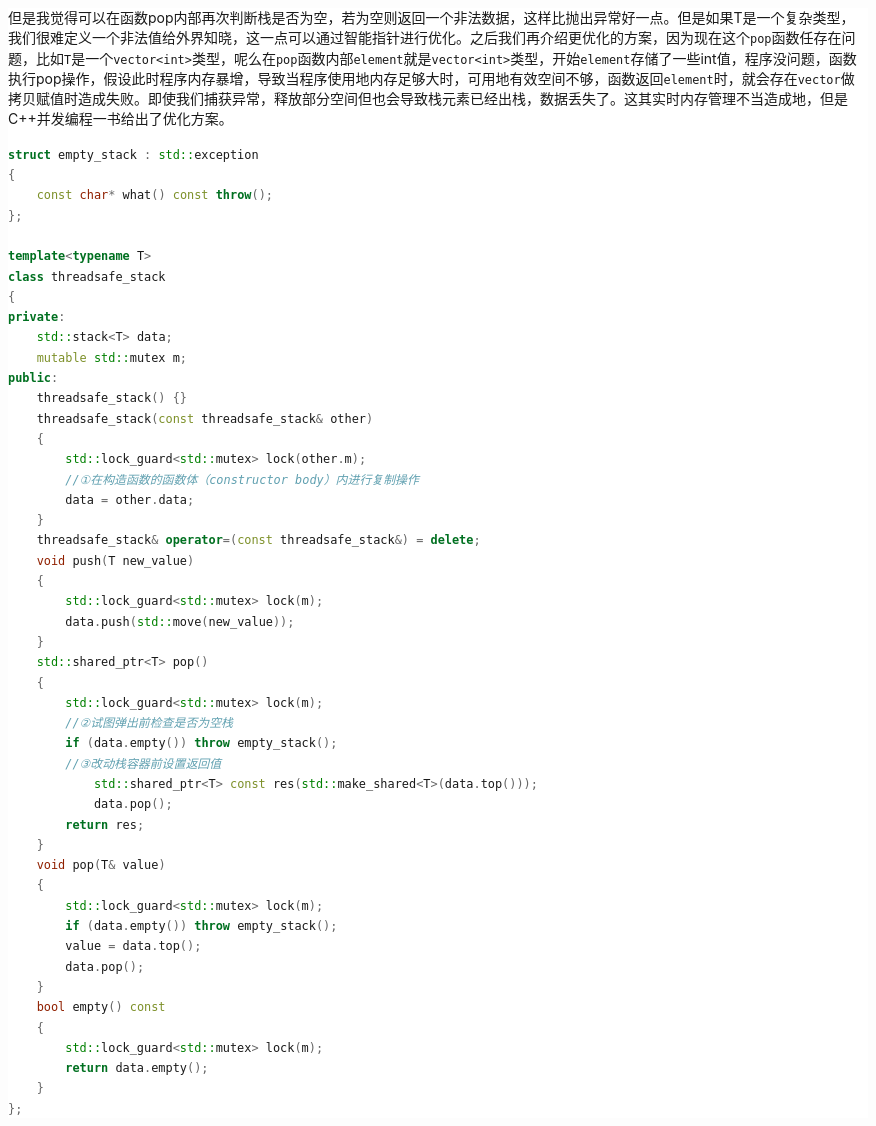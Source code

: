 但是我觉得可以在函数pop内部再次判断栈是否为空，若为空则返回一个非法数据，这样比抛出异常好一点。但是如果T是一个复杂类型，我们很难定义一个非法值给外界知晓，这一点可以通过智能指针进行优化。之后我们再介绍更优化的方案，因为现在这个`pop`函数任存在问题，比如`T`是一个`vector<int>`类型，呢么在`pop`函数内部`element`就是`vector<int>`类型，开始`element`存储了一些int值，程序没问题，函数执行pop操作，假设此时程序内存暴增，导致当程序使用地内存足够大时，可用地有效空间不够，函数返回`element`时，就会存在`vector`做拷贝赋值时造成失败。即使我们捕获异常，释放部分空间但也会导致栈元素已经出栈，数据丢失了。这其实时内存管理不当造成地，但是C++并发编程一书给出了优化方案。

```cpp
struct empty_stack : std::exception
{
    const char* what() const throw();
};

template<typename T>
class threadsafe_stack
{
private:
    std::stack<T> data;
    mutable std::mutex m;
public:
    threadsafe_stack() {}
    threadsafe_stack(const threadsafe_stack& other)
    {
        std::lock_guard<std::mutex> lock(other.m);
        //①在构造函数的函数体（constructor body）内进行复制操作
        data = other.data;   
    }
    threadsafe_stack& operator=(const threadsafe_stack&) = delete;
    void push(T new_value)
    {
        std::lock_guard<std::mutex> lock(m);
        data.push(std::move(new_value));
    }
    std::shared_ptr<T> pop()
    {
        std::lock_guard<std::mutex> lock(m);
        //②试图弹出前检查是否为空栈
        if (data.empty()) throw empty_stack();
        //③改动栈容器前设置返回值
            std::shared_ptr<T> const res(std::make_shared<T>(data.top()));    
            data.pop();
        return res;
    }
    void pop(T& value)
    {
        std::lock_guard<std::mutex> lock(m);
        if (data.empty()) throw empty_stack();
        value = data.top();
        data.pop();
    }
    bool empty() const
    {
        std::lock_guard<std::mutex> lock(m);
        return data.empty();
    }
};
```

